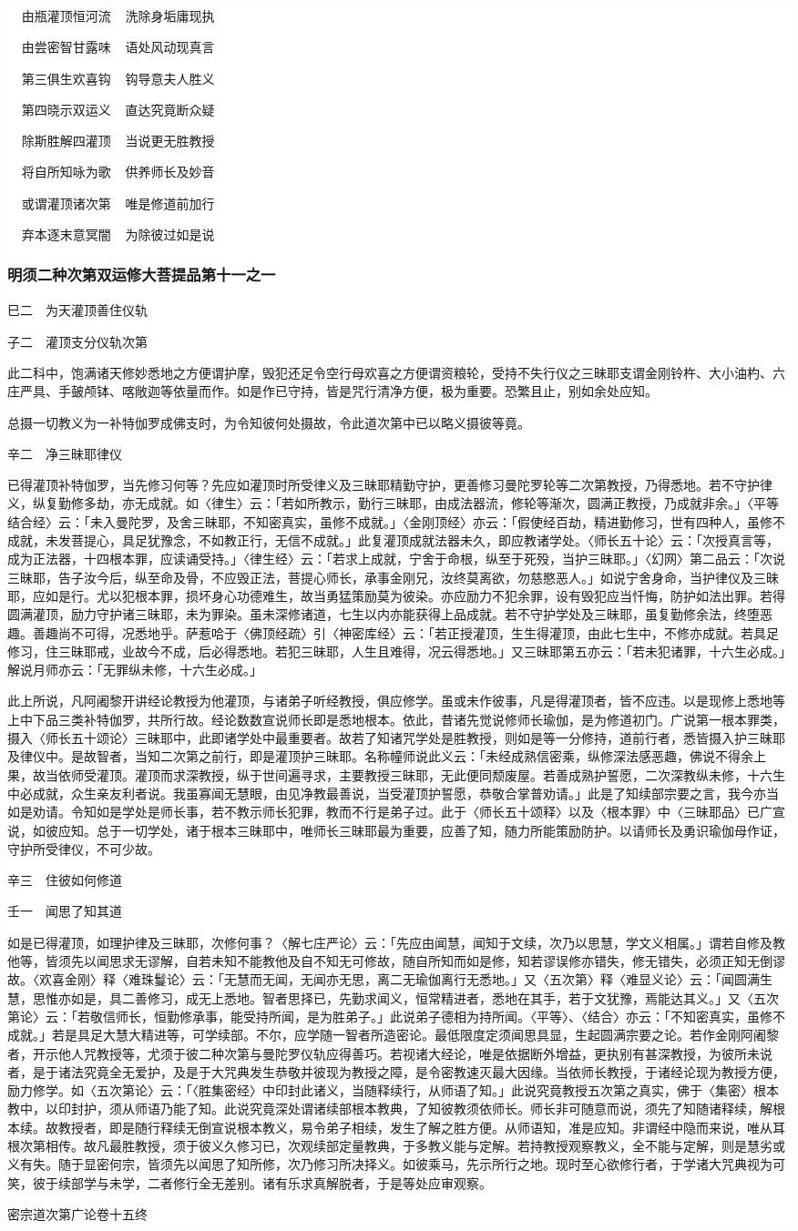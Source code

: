 &nbsp;&nbsp;&nbsp;&nbsp;由瓶灌顶恒河流&nbsp;&nbsp;&nbsp;&nbsp;洗除身垢庸现执

&nbsp;&nbsp;&nbsp;&nbsp;由尝密智甘露味&nbsp;&nbsp;&nbsp;&nbsp;语处风动现真言

&nbsp;&nbsp;&nbsp;&nbsp;第三俱生欢喜钩&nbsp;&nbsp;&nbsp;&nbsp;钩导意夫人胜义

&nbsp;&nbsp;&nbsp;&nbsp;第四晓示双运义&nbsp;&nbsp;&nbsp;&nbsp;直达究竟断众疑

&nbsp;&nbsp;&nbsp;&nbsp;除斯胜解四灌顶&nbsp;&nbsp;&nbsp;&nbsp;当说更无胜教授

&nbsp;&nbsp;&nbsp;&nbsp;将自所知咏为歌&nbsp;&nbsp;&nbsp;&nbsp;供养师长及妙音

&nbsp;&nbsp;&nbsp;&nbsp;或谓灌顶诸次第&nbsp;&nbsp;&nbsp;&nbsp;唯是修道前加行

&nbsp;&nbsp;&nbsp;&nbsp;弃本逐末意冥闇&nbsp;&nbsp;&nbsp;&nbsp;为除彼过如是说

### 明须二种次第双运修大菩提品第十一之一

巳二　为天灌顶善住仪轨

子二　灌顶支分仪轨次第

此二科中，饱满诸天修妙悉地之方便谓护摩，毁犯还足令空行母欢喜之方便谓资粮轮，受持不失行仪之三昧耶支谓金刚铃杵、大小油杓、六庄严具、手皷颅钵、喀敞迦等依量而作。如是作已守持，皆是咒行清净方便，极为重要。恐繁且止，别如余处应知。

总摄一切教义为一补特伽罗成佛支时，为令知彼何处摄故，令此道次第中已以略义摄彼等竟。

辛二　净三昧耶律仪

已得灌顶补特伽罗，当先修习何等？先应如灌顶时所受律义及三昧耶精勤守护，更善修习曼陀罗轮等二次第教授，乃得悉地。若不守护律义，纵复勤修多劫，亦无成就。如〈律生〉云：「若如所教示，勤行三昧耶，由成法器流，修轮等渐次，圆满正教授，乃成就非余。」〈平等结合经〉云：「未入曼陀罗，及舍三昧耶，不知密真实，虽修不成就。」〈金刚顶经〉亦云：「假使经百劫，精进勤修习，世有四种人，虽修不成就，未发菩提心，具足犹豫念，不如教正行，无信不成就。」此复灌顶成就法器未久，即应教诸学处。〈师长五十论〉云：「次授真言等，成为正法器，十四根本罪，应读诵受持。」〈律生经〉云：「若求上成就，宁舍于命根，纵至于死殁，当护三昧耶。」〈幻网〉第二品云：「次说三昧耶，告子汝今后，纵至命及骨，不应毁正法，菩提心师长，承事金刚兄，汝终莫离欲，勿慈愍恶人。」如说宁舍身命，当护律仪及三昧耶，应如是行。尤以犯根本罪，损坏身心功德难生，故当勇猛策励莫为彼染。亦应励力不犯余罪，设有毁犯应当忏悔，防护如法出罪。若得圆满灌顶，励力守护诸三昧耶，未为罪染。虽未深修诸道，七生以内亦能获得上品成就。若不守护学处及三昧耶，虽复勤修余法，终堕恶趣。善趣尚不可得，况悉地乎。萨惹哈于〈佛顶经疏〉引〈神密库经〉云：「若正授灌顶，生生得灌顶，由此七生中，不修亦成就。若具足修习，住三昧耶戒，业故今不成，后必得悉地。若犯三昧耶，人生且难得，况云得悉地。」又三昧耶第五亦云：「若未犯诸罪，十六生必成。」解说月师亦云：「无罪纵未修，十六生必成。」

此上所说，凡阿阇黎开讲经论教授为他灌顶，与诸弟子听经教授，俱应修学。虽或未作彼事，凡是得灌顶者，皆不应违。以是现修上悉地等上中下品三类补特伽罗，共所行故。经论数数宣说师长即是悉地根本。依此，昔诸先觉说修师长瑜伽，是为修道初门。广说第一根本罪类，摄入〈师长五十颂论〉三昧耶中，此即诸学处中最重要者。故若了知诸咒学处是胜教授，则如是等一分修持，道前行者，悉皆摄入护三昧耶及律仪中。是故智者，当知二次第之前行，即是灌顶护三昧耶。名称幢师说此义云：「未经成熟信密乘，纵修深法感恶趣，佛说不得余上果，故当依师受灌顶。灌顶而求深教授，纵于世间遍寻求，主要教授三昧耶，无此便同颓废屋。若善成熟护誓愿，二次深教纵未修，十六生中必成就，众生亲友利者说。我虽寡闻无慧眼，由见净教最善说，当受灌顶护誓愿，恭敬合掌普劝请。」此是了知续部宗要之言，我今亦当如是劝请。令知如是学处是师长事，若不教示师长犯罪，教而不行是弟子过。此于〈师长五十颂释〉以及〈根本罪〉中〈三昧耶品〉已广宣说，如彼应知。总于一切学处，诸于根本三昧耶中，唯师长三昧耶最为重要，应善了知，随力所能策励防护。以请师长及勇识瑜伽母作证，守护所受律仪，不可少故。

辛三　住彼如何修道

壬一　闻思了知其道

如是已得灌顶，如理护律及三昧耶，次修何事？〈解七庄严论〉云：「先应由闻慧，闻知于文续，次乃以思慧，学文义相属。」谓若自修及教他等，皆须先以闻思求无谬解，自若未知不能教他及自不知无可修故，随自所知而如是修，知若谬误修亦错失，修无错失，必须正知无倒谬故。〈欢喜金刚〉释〈难珠鬘论〉云：「无慧而无闻，无闻亦无思，离二无瑜伽离行无悉地。」又〈五次第〉释〈难显义论〉云：「闻圆满生慧，思惟亦如是，具二善修习，成无上悉地。智者思择已，先勤求闻义，恒常精进者，悉地在其手，若于文犹豫，焉能达其义。」又〈五次第论〉云：「若敬信师长，恒勤修承事，能受持所闻，是为胜弟子。」此说弟子德相为持所闻。〈平等〉、〈结合〉亦云：「不知密真实，虽修不成就。」若是具足大慧大精进等，可学续部。不尔，应学随一智者所造密论。最低限度定须闻思具显，生起圆满宗要之论。若作金刚阿阇黎者，开示他人咒教授等，尤须于彼二种次第与曼陀罗仪轨应得善巧。若视诸大经论，唯是依据断外增益，更执别有甚深教授，为彼所未说者，是于诸法究竟全无爱护，及是于大咒典发生恭敬并彼现为教授之障，是令密教速灭最大因缘。当依师长教授，于诸经论现为教授方便，励力修学。如〈五次第论〉云：「〈胜集密经〉中印封此诸义，当随释续行，从师语了知。」此说究竟教授五次第之真实，佛于〈集密〉根本教中，以印封护，须从师语乃能了知。此说究竟深处谓诸续部根本教典，了知彼教须依师长。师长非可随意而说，须先了知随诸释续，解根本续。故教授者，即是随行释续无倒宣说根本教义，易令弟子相续，发生了解之胜方便。从师语知，准是应知。非谓经中隐而来说，唯从耳根次第相传。故凡最胜教授，须于彼义久修习已，次观续部定量教典，于多教义能与定解。若持教授观察教义，全不能与定解，则是慧劣或义有失。随于显密何宗，皆须先以闻思了知所修，次乃修习所决择义。如彼乘马，先示所行之地。现时至心欲修行者，于学诸大咒典视为可笑，彼于续部学与未学，二者修行全无差别。诸有乐求真解脱者，于是等处应审观察。

密宗道次第广论卷十五终
